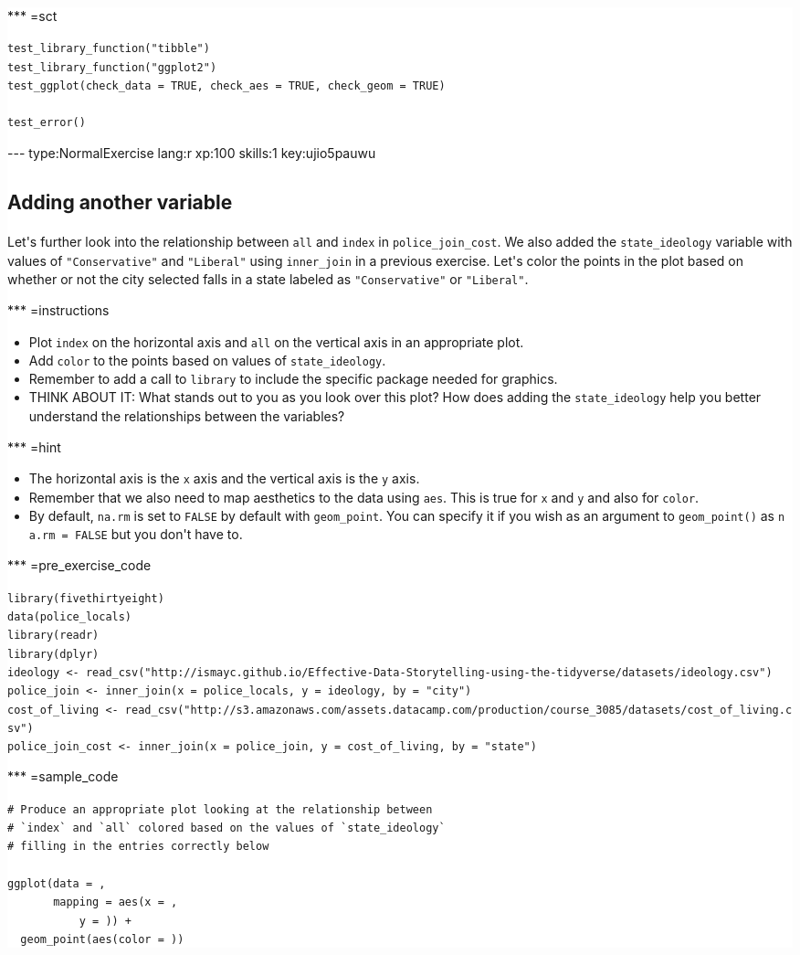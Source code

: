 *** =sct
```{r}
test_library_function("tibble")
test_library_function("ggplot2")
test_ggplot(check_data = TRUE, check_aes = TRUE, check_geom = TRUE)

test_error()
```


--- type:NormalExercise lang:r xp:100 skills:1 key:ujio5pauwu
## Adding another variable

Let's further look into the relationship between `all` and `index` in
`police_join_cost`.  We also added the `state_ideology` variable with values of `"Conservative"` and `"Liberal"` using `inner_join` in a previous exercise.  Let's color
the points in the plot based on whether or not the city selected falls in a state labeled as `"Conservative"` or `"Liberal"`.

*** =instructions
- Plot `index` on the horizontal axis and `all` on the vertical axis in an appropriate plot.
- Add `color` to the points based on values of `state_ideology`.
- Remember to add a call to `library` to include the specific package needed for graphics.
- THINK ABOUT IT:  What stands out to you as you look over this plot?  How does adding the
`state_ideology` help you better understand the relationships between the variables?

*** =hint
- The horizontal axis is the `x` axis and the vertical axis is the `y` axis.
- Remember that we also need to map aesthetics to the data using `aes`.  This is true for `x` and `y` and also for `color`.
- By default, `na.rm` is set to `FALSE` by default with `geom_point`.  You can specify it if you wish as an argument to `geom_point()` as `na.rm = FALSE` but you don't have to.

*** =pre_exercise_code
```{r}
library(fivethirtyeight)
data(police_locals)
library(readr)
library(dplyr)
ideology <- read_csv("http://ismayc.github.io/Effective-Data-Storytelling-using-the-tidyverse/datasets/ideology.csv")
police_join <- inner_join(x = police_locals, y = ideology, by = "city")
cost_of_living <- read_csv("http://s3.amazonaws.com/assets.datacamp.com/production/course_3085/datasets/cost_of_living.csv")
police_join_cost <- inner_join(x = police_join, y = cost_of_living, by = "state")
```

*** =sample_code
```{r}
# Produce an appropriate plot looking at the relationship between
# `index` and `all` colored based on the values of `state_ideology`
# filling in the entries correctly below

ggplot(data = ,
       mapping = aes(x = ,
           y = )) +
  geom_point(aes(color = ))
```
